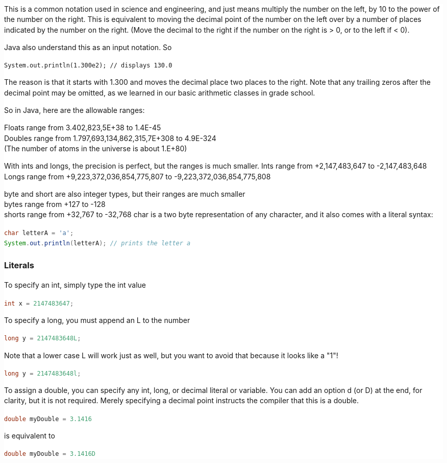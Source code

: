 This is a common notation used in science and engineering, and just means multiply the number on the left, by 10 to the power of the number on the right. This is equivalent to moving the decimal point of the number on the left over by a number of places indicated by the number on the right. (Move the decimal to the right if the number on the right is > 0, or to the left if < 0).

Java also understand this as an input notation. So

    System.out.println(1.300e2); // displays 130.0
    
 The reason is that it starts with 1.300 and moves the decimal place two places to the right. Note that any trailing zeros after the decimal point may be omitted, as we learned in our basic arithmetic classes in grade school.  

So in Java, here are the allowable ranges:
  
Floats range from 3.402,823,5E+38 to 1.4E-45   
Doubles range from 1.797,693,134,862,315,7E+308 to 4.9E-324  
(The number of atoms in the universe is about 1.E+80)

With ints and longs, the precision is perfect, but the ranges is much smaller.
Ints range from +2,147,483,647 to -2,147,483,648
Longs range from +9,223,372,036,854,775,807 to -9,223,372,036,854,775,808

byte and short are also integer types, but their ranges are much smaller  
bytes range from +127 to -128    
shorts range from +32,767 to -32,768
char is a two byte representation of any character, and it also comes with a literal syntax:
```java
char letterA = 'a';
System.out.println(letterA); // prints the letter a
```

### Literals
To specify an int, simply type the int value
```java
int x = 2147483647;
``` 

To specify a long, you must append an L to the number
```java
long y = 2147483648L;
```

Note that a lower case L will work just as well, but you want to avoid that because it looks like a "1"!
```java
long y = 2147483648l;
```

To assign a double, you can specify any int, long, or decimal literal or variable.
You can add an option d (or D) at the end, for clarity, but it is not required.
Merely specifying a decimal point instructs the compiler that this is a double.
```java
double myDouble = 3.1416
```
is equivalent to 
```java
double myDouble = 3.1416D
```
